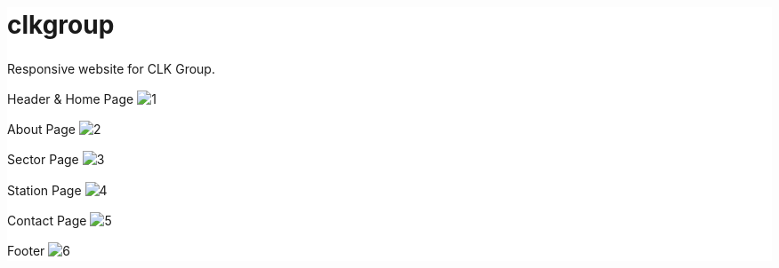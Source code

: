 # clkgroup
Responsive website for CLK Group.

Header & Home Page
<img width="1672" alt="1" src="https://github.com/user-attachments/assets/65db0d79-5255-4bce-95b3-225559f3718f" />

About Page
<img width="1669" alt="2" src="https://github.com/user-attachments/assets/842ec66f-5ed5-4af2-a12b-3032ea79dc0a" />

Sector Page
<img width="1057" alt="3" src="https://github.com/user-attachments/assets/074d5375-f0f3-4b0f-8550-7735ada4f272" />

Station Page
<img width="1051" alt="4" src="https://github.com/user-attachments/assets/c0eca83a-b837-4911-93d3-6f284fa94daf" />

Contact Page
<img width="1676" alt="5" src="https://github.com/user-attachments/assets/9a80e903-00cd-4ac9-ba9b-3f954c8d4ce0" />

Footer
<img width="1671" alt="6" src="https://github.com/user-attachments/assets/7ae9c270-267c-43fa-b950-126c4a3697c0" />
